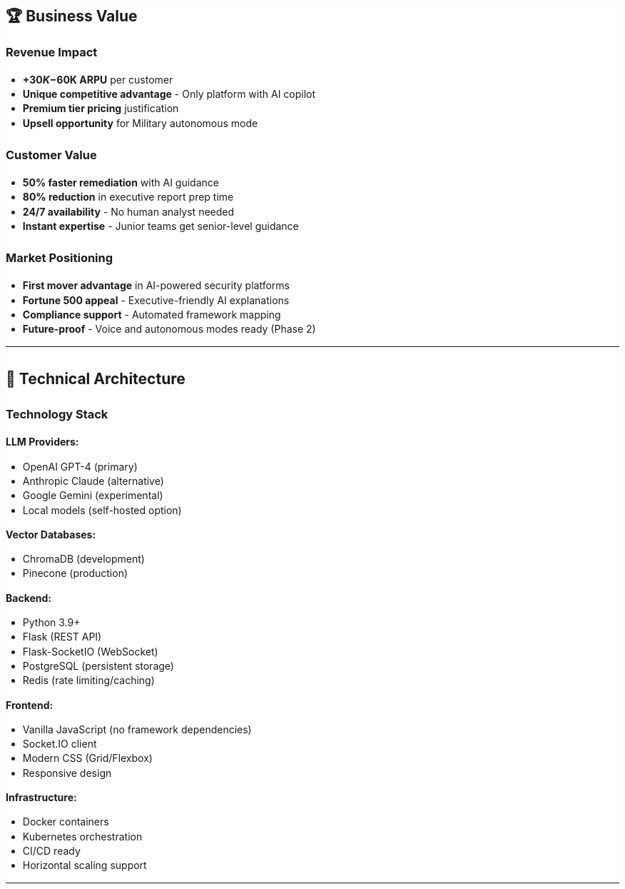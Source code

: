 
## 🏆 Business Value

### **Revenue Impact**
- **+$30K-$60K ARPU** per customer
- **Unique competitive advantage** - Only platform with AI copilot
- **Premium tier pricing** justification
- **Upsell opportunity** for Military autonomous mode

### **Customer Value**
- **50% faster remediation** with AI guidance
- **80% reduction** in executive report prep time
- **24/7 availability** - No human analyst needed
- **Instant expertise** - Junior teams get senior-level guidance

### **Market Positioning**
- **First mover advantage** in AI-powered security platforms
- **Fortune 500 appeal** - Executive-friendly AI explanations
- **Compliance support** - Automated framework mapping
- **Future-proof** - Voice and autonomous modes ready (Phase 2)

---

## 🔧 Technical Architecture

### **Technology Stack**

**LLM Providers:**
- OpenAI GPT-4 (primary)
- Anthropic Claude (alternative)
- Google Gemini (experimental)
- Local models (self-hosted option)

**Vector Databases:**
- ChromaDB (development)
- Pinecone (production)

**Backend:**
- Python 3.9+
- Flask (REST API)
- Flask-SocketIO (WebSocket)
- PostgreSQL (persistent storage)
- Redis (rate limiting/caching)

**Frontend:**
- Vanilla JavaScript (no framework dependencies)
- Socket.IO client
- Modern CSS (Grid/Flexbox)
- Responsive design

**Infrastructure:**
- Docker containers
- Kubernetes orchestration
- CI/CD ready
- Horizontal scaling support

---